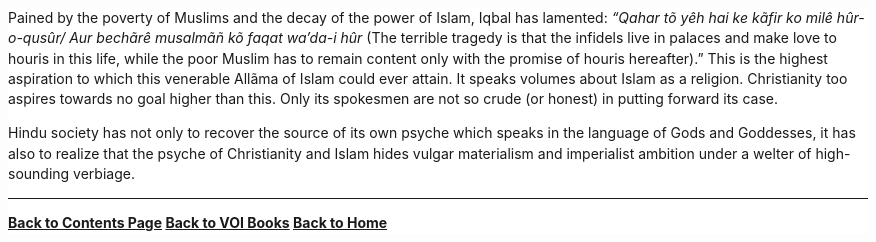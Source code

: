Pained by the poverty of Muslims and the decay of the power of Islam,
Iqbal has lamented: *“Qahar tõ yêh hai ke kãfir ko milê hûr-o-qusûr/ Aur
bechãrê musalmãñ kõ faqat wa’da-i hûr* (The terrible tragedy is that the
infidels live in palaces and make love to houris in this life, while the
poor Muslim has to remain content only with the promise of houris
hereafter).” This is the highest aspiration to which this venerable
Allãma of Islam could ever attain. It speaks volumes about Islam as a
religion. Christianity too aspires towards no goal higher than this.
Only its spokesmen are not so crude (or honest) in putting forward its
case.

Hindu society has not only to recover the source of its own psyche which
speaks in the language of Gods and Goddesses, it has also to realize
that the psyche of Christianity and Islam hides vulgar materialism and
imperialist ambition under a welter of high-sounding verbiage.  
 

------------------------------------------------------------------------

**[Back to Contents Page](index.htm)   [Back to VOI
Books](http://voiceofdharma.org/books)   [Back to
Home](http://voiceofdharma.org)**
